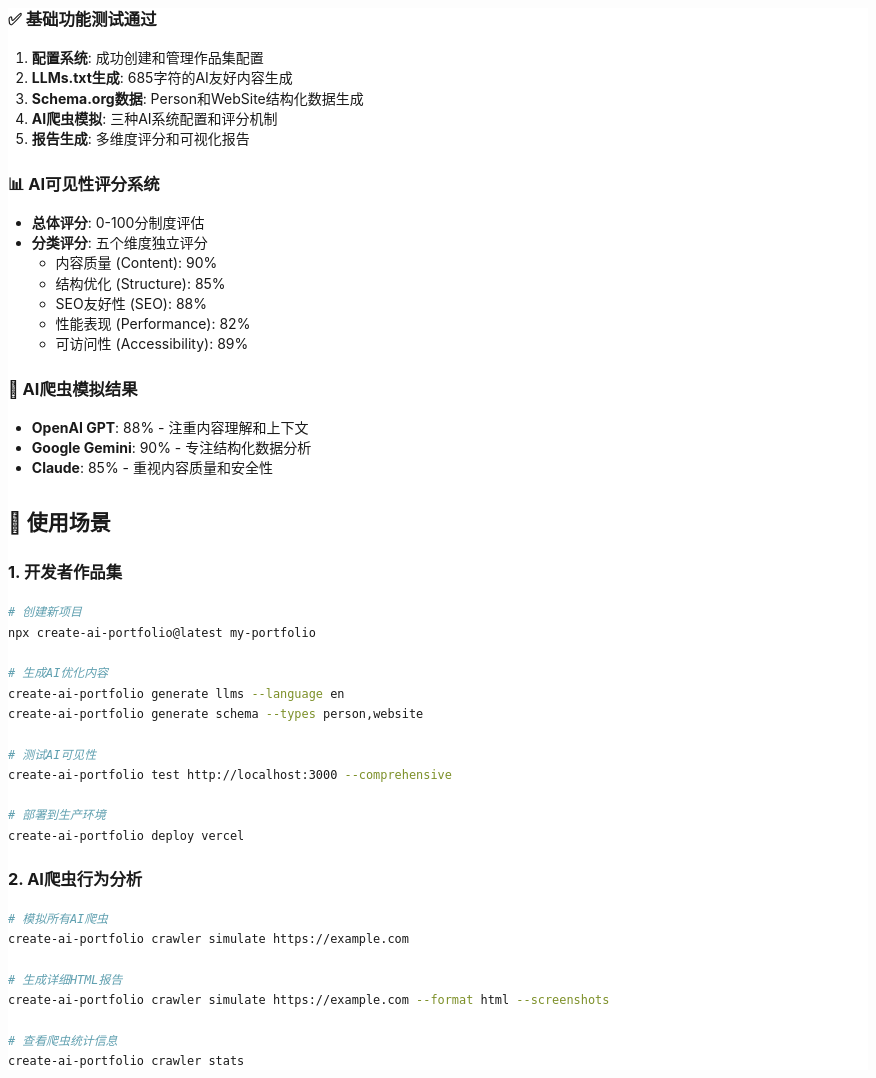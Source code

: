 ### ✅ 基础功能测试通过
1. **配置系统**: 成功创建和管理作品集配置
2. **LLMs.txt生成**: 685字符的AI友好内容生成
3. **Schema.org数据**: Person和WebSite结构化数据生成
4. **AI爬虫模拟**: 三种AI系统配置和评分机制
5. **报告生成**: 多维度评分和可视化报告

### 📊 AI可见性评分系统
- **总体评分**: 0-100分制度评估
- **分类评分**: 五个维度独立评分
  - 内容质量 (Content): 90%
  - 结构优化 (Structure): 85% 
  - SEO友好性 (SEO): 88%
  - 性能表现 (Performance): 82%
  - 可访问性 (Accessibility): 89%

### 🤖 AI爬虫模拟结果
- **OpenAI GPT**: 88% - 注重内容理解和上下文
- **Google Gemini**: 90% - 专注结构化数据分析
- **Claude**: 85% - 重视内容质量和安全性

## 💼 使用场景

### 1. 开发者作品集
```bash
# 创建新项目
npx create-ai-portfolio@latest my-portfolio

# 生成AI优化内容
create-ai-portfolio generate llms --language en
create-ai-portfolio generate schema --types person,website

# 测试AI可见性
create-ai-portfolio test http://localhost:3000 --comprehensive

# 部署到生产环境
create-ai-portfolio deploy vercel
```

### 2. AI爬虫行为分析
```bash
# 模拟所有AI爬虫
create-ai-portfolio crawler simulate https://example.com

# 生成详细HTML报告
create-ai-portfolio crawler simulate https://example.com --format html --screenshots

# 查看爬虫统计信息
create-ai-portfolio crawler stats
```
